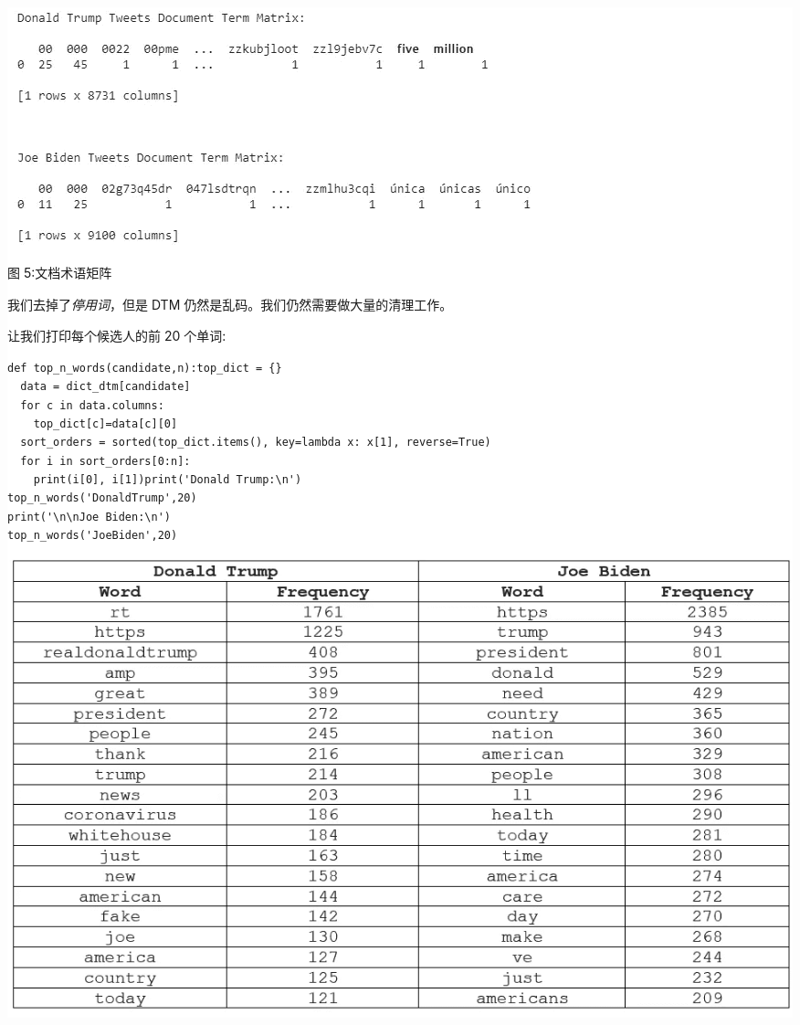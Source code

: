 ![](img/7a366c82da49959b991baa4829c34785.png)

图 5:文档术语矩阵

我们去掉了*停用词*，但是 DTM 仍然是乱码。我们仍然需要做大量的清理工作。

让我们打印每个候选人的前 20 个单词:

```
def top_n_words(candidate,n):top_dict = {}
  data = dict_dtm[candidate]
  for c in data.columns:
    top_dict[c]=data[c][0]
  sort_orders = sorted(top_dict.items(), key=lambda x: x[1], reverse=True)
  for i in sort_orders[0:n]:
    print(i[0], i[1])print('Donald Trump:\n')
top_n_words('DonaldTrump',20)
print('\n\nJoe Biden:\n')
top_n_words('JoeBiden',20)
```

![](img/f95714ce92697777cfdcd1726d206a05.png)
